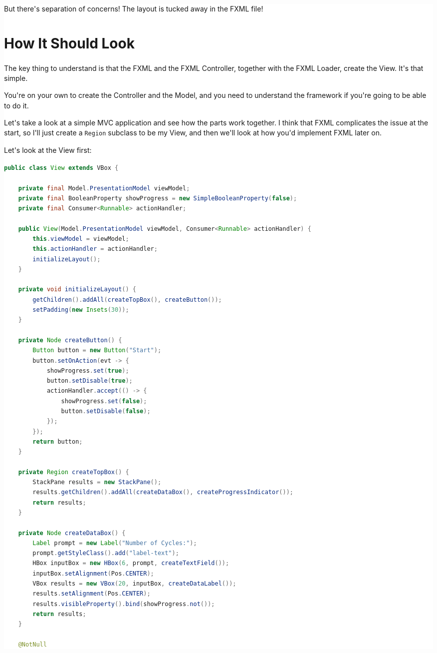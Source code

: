 But there's separation of concerns!  The layout is tucked away in the FXML file!

# How It Should Look

The key thing to understand is that the FXML and the FXML Controller, together with the FXML Loader, create the View.  It's that simple.  

You're on your own to create the Controller and the Model, and you need to understand the framework if you're going to be able to do it.

Let's take a look at a simple MVC application and see how the parts work together.  I think that FXML complicates the issue at the start, so I'll just create a `Region` subclass to be my View, and then we'll look at how you'd implement FXML later on.

Let's look at the View first:

``` java
public class View extends VBox {

    private final Model.PresentationModel viewModel;
    private final BooleanProperty showProgress = new SimpleBooleanProperty(false);
    private final Consumer<Runnable> actionHandler;

    public View(Model.PresentationModel viewModel, Consumer<Runnable> actionHandler) {
        this.viewModel = viewModel;
        this.actionHandler = actionHandler;
        initializeLayout();
    }

    private void initializeLayout() {
        getChildren().addAll(createTopBox(), createButton());
        setPadding(new Insets(30));
    }

    private Node createButton() {
        Button button = new Button("Start");
        button.setOnAction(evt -> {
            showProgress.set(true);
            button.setDisable(true);
            actionHandler.accept(() -> {
                showProgress.set(false);
                button.setDisable(false);
            });
        });
        return button;
    }

    private Region createTopBox() {
        StackPane results = new StackPane();
        results.getChildren().addAll(createDataBox(), createProgressIndicator());
        return results;
    }

    private Node createDataBox() {
        Label prompt = new Label("Number of Cycles:");
        prompt.getStyleClass().add("label-text");
        HBox inputBox = new HBox(6, prompt, createTextField());
        inputBox.setAlignment(Pos.CENTER);
        VBox results = new VBox(20, inputBox, createDataLabel());
        results.setAlignment(Pos.CENTER);
        results.visibleProperty().bind(showProgress.not());
        return results;
    }

    @NotNull
```
